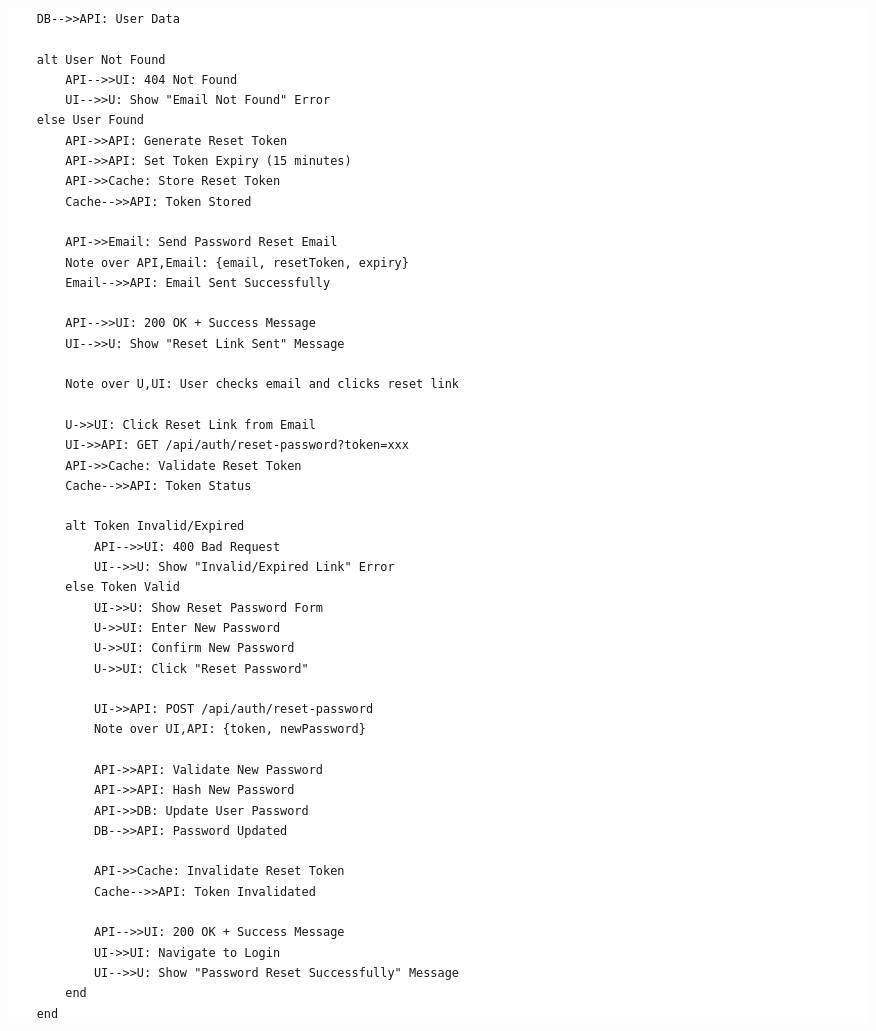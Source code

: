 ```mermaid
    DB-->>API: User Data
    
    alt User Not Found
        API-->>UI: 404 Not Found
        UI-->>U: Show "Email Not Found" Error
    else User Found
        API->>API: Generate Reset Token
        API->>API: Set Token Expiry (15 minutes)
        API->>Cache: Store Reset Token
        Cache-->>API: Token Stored
        
        API->>Email: Send Password Reset Email
        Note over API,Email: {email, resetToken, expiry}
        Email-->>API: Email Sent Successfully
        
        API-->>UI: 200 OK + Success Message
        UI-->>U: Show "Reset Link Sent" Message
        
        Note over U,UI: User checks email and clicks reset link
        
        U->>UI: Click Reset Link from Email
        UI->>API: GET /api/auth/reset-password?token=xxx
        API->>Cache: Validate Reset Token
        Cache-->>API: Token Status
        
        alt Token Invalid/Expired
            API-->>UI: 400 Bad Request
            UI-->>U: Show "Invalid/Expired Link" Error
        else Token Valid
            UI->>U: Show Reset Password Form
            U->>UI: Enter New Password
            U->>UI: Confirm New Password
            U->>UI: Click "Reset Password"
            
            UI->>API: POST /api/auth/reset-password
            Note over UI,API: {token, newPassword}
            
            API->>API: Validate New Password
            API->>API: Hash New Password
            API->>DB: Update User Password
            DB-->>API: Password Updated
            
            API->>Cache: Invalidate Reset Token
            Cache-->>API: Token Invalidated
            
            API-->>UI: 200 OK + Success Message
            UI->>UI: Navigate to Login
            UI-->>U: Show "Password Reset Successfully" Message
        end
    end
```
